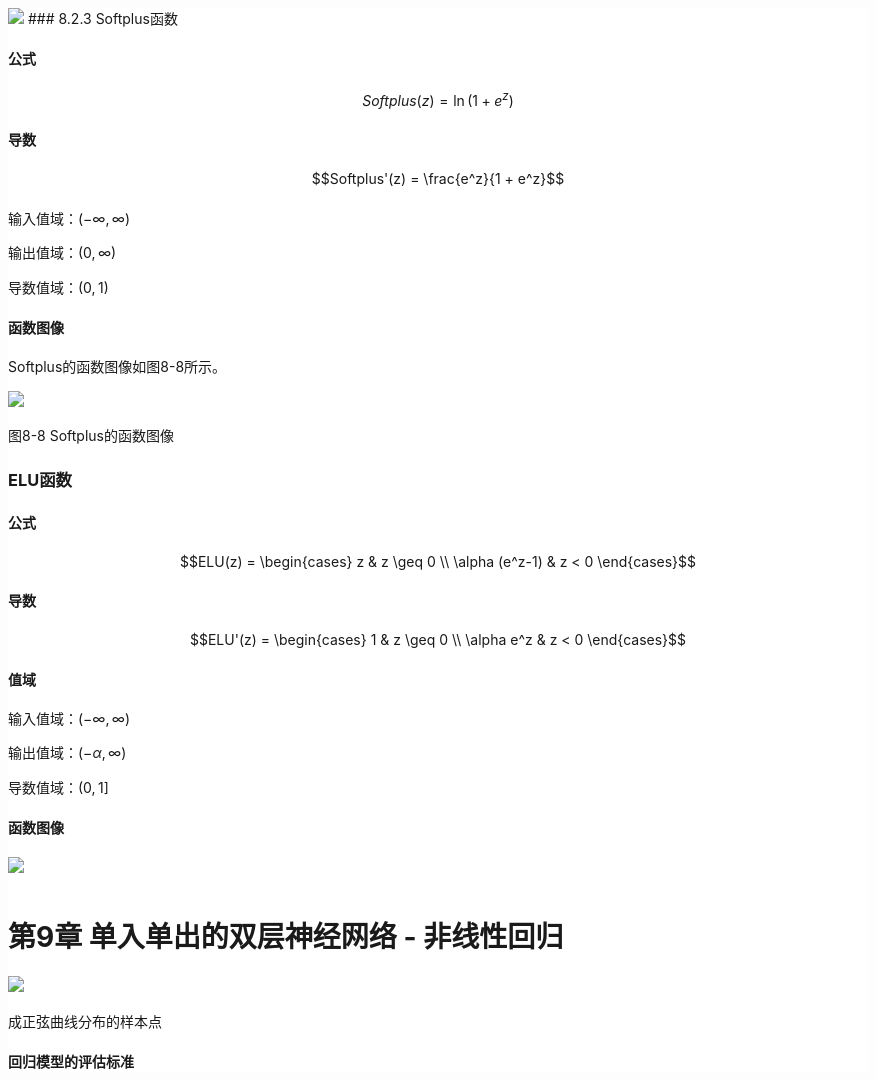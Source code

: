 
<img src="https://aiedugithub4a2.blob.core.windows.net/a2-images/Images/8/leakyRelu.png"/>
### 8.2.3 Softplus函数

#### 公式

$$Softplus(z) = \ln (1 + e^z)$$

#### 导数

$$Softplus'(z) = \frac{e^z}{1 + e^z}$$

#### 

输入值域：$(-\infty, \infty)$

输出值域：$(0,\infty)$

导数值域：$(0,1)$

#### 函数图像

Softplus的函数图像如图8-8所示。

<img src="https://aiedugithub4a2.blob.core.windows.net/a2-images/Images/8/softplus.png"/>

图8-8 Softplus的函数图像

### ELU函数

#### 公式

$$ELU(z) = \begin{cases} z & z \geq 0 \\ \alpha (e^z-1) & z < 0 \end{cases}$$

#### 导数

$$ELU'(z) = \begin{cases} 1 & z \geq 0 \\ \alpha e^z & z < 0 \end{cases}$$

#### 值域

输入值域：$(-\infty, \infty)$

输出值域：$(-\alpha,\infty)$

导数值域：$(0,1]$

#### 函数图像


<img src="https://aiedugithub4a2.blob.core.windows.net/a2-images/Images/8/elu.png"/>

# 第9章 单入单出的双层神经网络 - 非线性回归
<img src="https://aiedugithub4a2.blob.core.windows.net/a2-images/Images/9/sin_data.png" ch="500" />

成正弦曲线分布的样本点
#### 回归模型的评估标准
